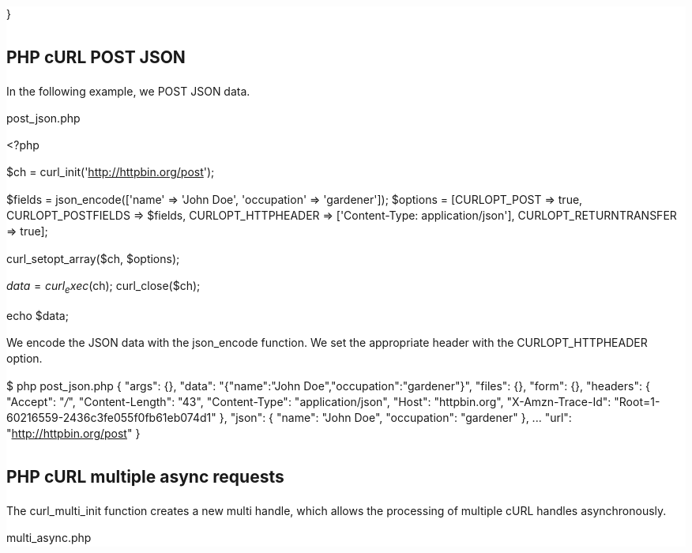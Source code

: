 }

## PHP cURL POST JSON

In the following example, we POST JSON data.

post_json.php
  

&lt;?php

$ch = curl_init('http://httpbin.org/post');
 
$fields = json_encode(['name' =&gt; 'John Doe', 'occupation' =&gt; 'gardener']);
$options = [CURLOPT_POST =&gt; true, CURLOPT_POSTFIELDS =&gt; $fields, 
    CURLOPT_HTTPHEADER =&gt; ['Content-Type: application/json'], 
    CURLOPT_RETURNTRANSFER =&gt; true];
 
curl_setopt_array($ch, $options); 
 
$data = curl_exec($ch);
curl_close($ch);
 
echo $data;

We encode the JSON data with the json_encode function. We set the 
appropriate header with the CURLOPT_HTTPHEADER option.

$ php post_json.php 
{
  "args": {}, 
  "data": "{\"name\":\"John Doe\",\"occupation\":\"gardener\"}", 
  "files": {}, 
  "form": {}, 
  "headers": {
    "Accept": "*/*", 
    "Content-Length": "43", 
    "Content-Type": "application/json", 
    "Host": "httpbin.org", 
    "X-Amzn-Trace-Id": "Root=1-60216559-2436c3fe055f0fb61eb074d1"
   }, 
  "json": {
    "name": "John Doe", 
    "occupation": "gardener"
  }, 
  ...
  "url": "http://httpbin.org/post"
}

## PHP cURL multiple async requests

The curl_multi_init function creates a new multi handle, which 
allows the processing of multiple cURL handles asynchronously. 

multi_async.php
  